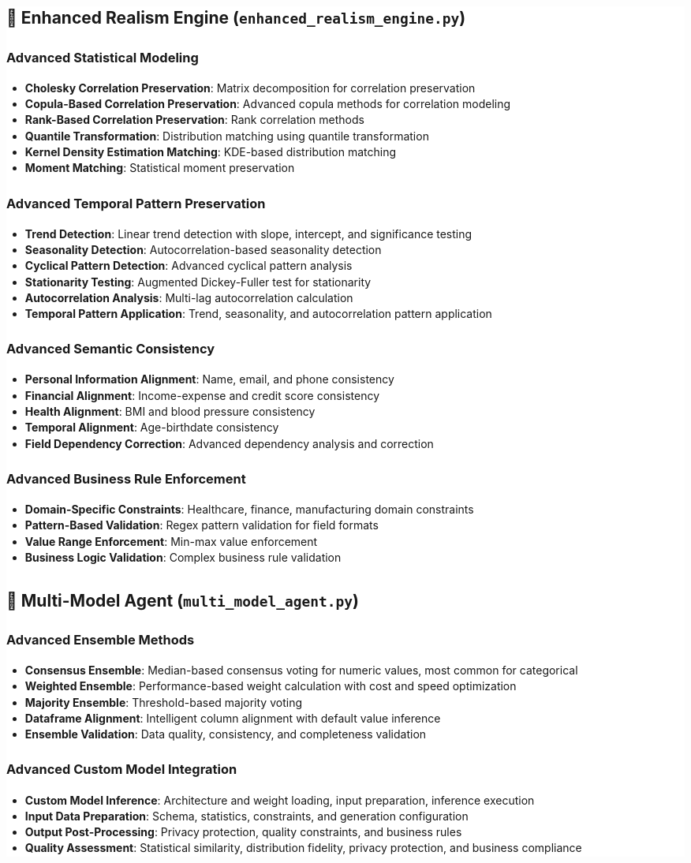 ## 🔬 Enhanced Realism Engine (`enhanced_realism_engine.py`)

### Advanced Statistical Modeling
- **Cholesky Correlation Preservation**: Matrix decomposition for correlation preservation
- **Copula-Based Correlation Preservation**: Advanced copula methods for correlation modeling
- **Rank-Based Correlation Preservation**: Rank correlation methods
- **Quantile Transformation**: Distribution matching using quantile transformation
- **Kernel Density Estimation Matching**: KDE-based distribution matching
- **Moment Matching**: Statistical moment preservation

### Advanced Temporal Pattern Preservation
- **Trend Detection**: Linear trend detection with slope, intercept, and significance testing
- **Seasonality Detection**: Autocorrelation-based seasonality detection
- **Cyclical Pattern Detection**: Advanced cyclical pattern analysis
- **Stationarity Testing**: Augmented Dickey-Fuller test for stationarity
- **Autocorrelation Analysis**: Multi-lag autocorrelation calculation
- **Temporal Pattern Application**: Trend, seasonality, and autocorrelation pattern application

### Advanced Semantic Consistency
- **Personal Information Alignment**: Name, email, and phone consistency
- **Financial Alignment**: Income-expense and credit score consistency
- **Health Alignment**: BMI and blood pressure consistency
- **Temporal Alignment**: Age-birthdate consistency
- **Field Dependency Correction**: Advanced dependency analysis and correction

### Advanced Business Rule Enforcement
- **Domain-Specific Constraints**: Healthcare, finance, manufacturing domain constraints
- **Pattern-Based Validation**: Regex pattern validation for field formats
- **Value Range Enforcement**: Min-max value enforcement
- **Business Logic Validation**: Complex business rule validation

## 🤖 Multi-Model Agent (`multi_model_agent.py`)

### Advanced Ensemble Methods
- **Consensus Ensemble**: Median-based consensus voting for numeric values, most common for categorical
- **Weighted Ensemble**: Performance-based weight calculation with cost and speed optimization
- **Majority Ensemble**: Threshold-based majority voting
- **Dataframe Alignment**: Intelligent column alignment with default value inference
- **Ensemble Validation**: Data quality, consistency, and completeness validation

### Advanced Custom Model Integration
- **Custom Model Inference**: Architecture and weight loading, input preparation, inference execution
- **Input Data Preparation**: Schema, statistics, constraints, and generation configuration
- **Output Post-Processing**: Privacy protection, quality constraints, and business rules
- **Quality Assessment**: Statistical similarity, distribution fidelity, privacy protection, and business compliance
